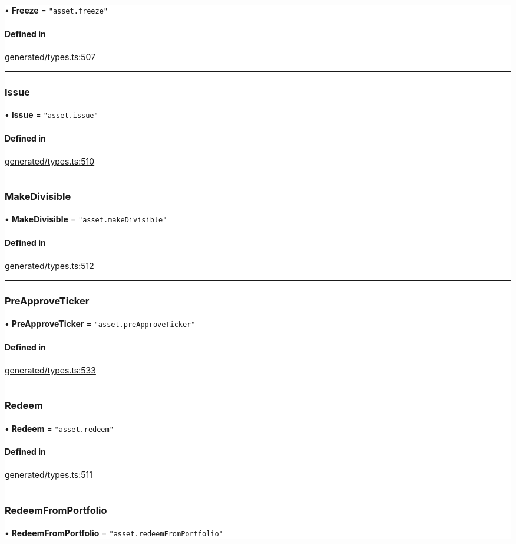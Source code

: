 • **Freeze** = ``"asset.freeze"``

#### Defined in

[generated/types.ts:507](https://github.com/PolymeshAssociation/polymesh-sdk/blob/968f8d70c/src/generated/types.ts#L507)

___

### Issue

• **Issue** = ``"asset.issue"``

#### Defined in

[generated/types.ts:510](https://github.com/PolymeshAssociation/polymesh-sdk/blob/968f8d70c/src/generated/types.ts#L510)

___

### MakeDivisible

• **MakeDivisible** = ``"asset.makeDivisible"``

#### Defined in

[generated/types.ts:512](https://github.com/PolymeshAssociation/polymesh-sdk/blob/968f8d70c/src/generated/types.ts#L512)

___

### PreApproveTicker

• **PreApproveTicker** = ``"asset.preApproveTicker"``

#### Defined in

[generated/types.ts:533](https://github.com/PolymeshAssociation/polymesh-sdk/blob/968f8d70c/src/generated/types.ts#L533)

___

### Redeem

• **Redeem** = ``"asset.redeem"``

#### Defined in

[generated/types.ts:511](https://github.com/PolymeshAssociation/polymesh-sdk/blob/968f8d70c/src/generated/types.ts#L511)

___

### RedeemFromPortfolio

• **RedeemFromPortfolio** = ``"asset.redeemFromPortfolio"``

